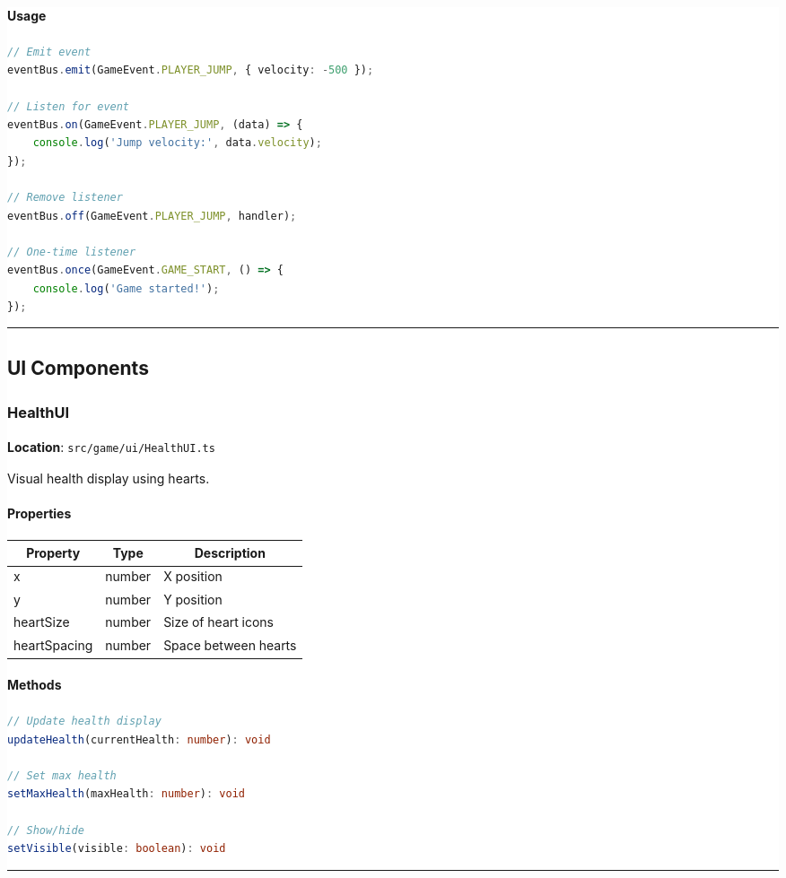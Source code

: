 #### Usage

```typescript
// Emit event
eventBus.emit(GameEvent.PLAYER_JUMP, { velocity: -500 });

// Listen for event
eventBus.on(GameEvent.PLAYER_JUMP, (data) => {
    console.log('Jump velocity:', data.velocity);
});

// Remove listener
eventBus.off(GameEvent.PLAYER_JUMP, handler);

// One-time listener
eventBus.once(GameEvent.GAME_START, () => {
    console.log('Game started!');
});
```

---

## UI Components

### HealthUI

**Location**: `src/game/ui/HealthUI.ts`

Visual health display using hearts.

#### Properties

| Property | Type | Description |
|----------|------|-------------|
| x | number | X position |
| y | number | Y position |
| heartSize | number | Size of heart icons |
| heartSpacing | number | Space between hearts |

#### Methods

```typescript
// Update health display
updateHealth(currentHealth: number): void

// Set max health
setMaxHealth(maxHealth: number): void

// Show/hide
setVisible(visible: boolean): void
```

---
